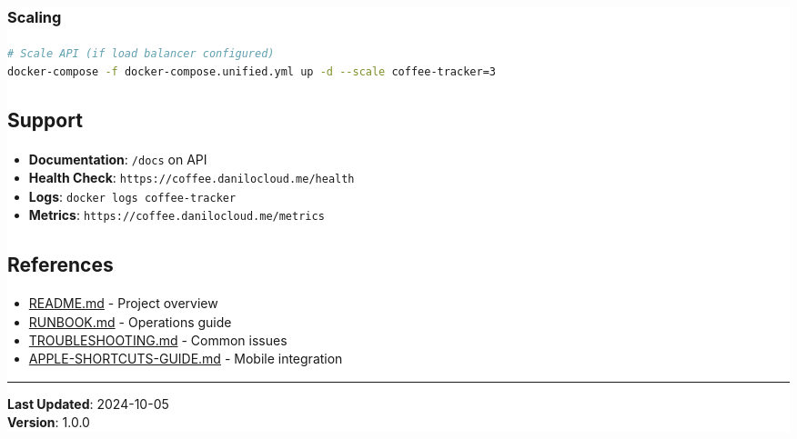 ### Scaling

```bash
# Scale API (if load balancer configured)
docker-compose -f docker-compose.unified.yml up -d --scale coffee-tracker=3
```

## Support

- **Documentation**: `/docs` on API
- **Health Check**: `https://coffee.danilocloud.me/health`
- **Logs**: `docker logs coffee-tracker`
- **Metrics**: `https://coffee.danilocloud.me/metrics`

## References

- [README.md](./README.md) - Project overview
- [RUNBOOK.md](./RUNBOOK.md) - Operations guide
- [TROUBLESHOOTING.md](./TROUBLESHOOTING.md) - Common issues
- [APPLE-SHORTCUTS-GUIDE.md](./APPLE-SHORTCUTS-GUIDE.md) - Mobile integration

---

**Last Updated**: 2024-10-05  
**Version**: 1.0.0
